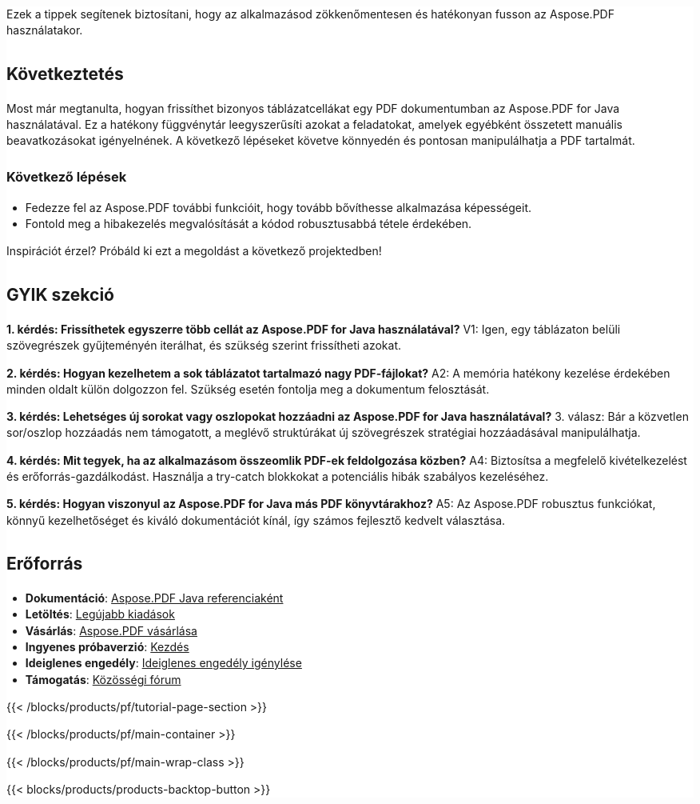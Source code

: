 Ezek a tippek segítenek biztosítani, hogy az alkalmazásod zökkenőmentesen és hatékonyan fusson az Aspose.PDF használatakor.

## Következtetés
Most már megtanulta, hogyan frissíthet bizonyos táblázatcellákat egy PDF dokumentumban az Aspose.PDF for Java használatával. Ez a hatékony függvénytár leegyszerűsíti azokat a feladatokat, amelyek egyébként összetett manuális beavatkozásokat igényelnének. A következő lépéseket követve könnyedén és pontosan manipulálhatja a PDF tartalmát.

### Következő lépések
- Fedezze fel az Aspose.PDF további funkcióit, hogy tovább bővíthesse alkalmazása képességeit.
- Fontold meg a hibakezelés megvalósítását a kódod robusztusabbá tétele érdekében.

Inspirációt érzel? Próbáld ki ezt a megoldást a következő projektedben!

## GYIK szekció
**1. kérdés: Frissíthetek egyszerre több cellát az Aspose.PDF for Java használatával?**
V1: Igen, egy táblázaton belüli szövegrészek gyűjteményén iterálhat, és szükség szerint frissítheti azokat.

**2. kérdés: Hogyan kezelhetem a sok táblázatot tartalmazó nagy PDF-fájlokat?**
A2: A memória hatékony kezelése érdekében minden oldalt külön dolgozzon fel. Szükség esetén fontolja meg a dokumentum felosztását.

**3. kérdés: Lehetséges új sorokat vagy oszlopokat hozzáadni az Aspose.PDF for Java használatával?**
3. válasz: Bár a közvetlen sor/oszlop hozzáadás nem támogatott, a meglévő struktúrákat új szövegrészek stratégiai hozzáadásával manipulálhatja.

**4. kérdés: Mit tegyek, ha az alkalmazásom összeomlik PDF-ek feldolgozása közben?**
A4: Biztosítsa a megfelelő kivételkezelést és erőforrás-gazdálkodást. Használja a try-catch blokkokat a potenciális hibák szabályos kezeléséhez.

**5. kérdés: Hogyan viszonyul az Aspose.PDF for Java más PDF könyvtárakhoz?**
A5: Az Aspose.PDF robusztus funkciókat, könnyű kezelhetőséget és kiváló dokumentációt kínál, így számos fejlesztő kedvelt választása.

## Erőforrás
- **Dokumentáció**: [Aspose.PDF Java referenciaként](https://reference.aspose.com/pdf/java/)
- **Letöltés**: [Legújabb kiadások](https://releases.aspose.com/pdf/java/)
- **Vásárlás**: [Aspose.PDF vásárlása](https://purchase.aspose.com/buy)
- **Ingyenes próbaverzió**: [Kezdés](https://releases.aspose.com/pdf/java/)
- **Ideiglenes engedély**: [Ideiglenes engedély igénylése](https://purchase.aspose.com/temporary-license/)
- **Támogatás**: [Közösségi fórum](https://forum.aspose.com/c/pdf/10)

{{< /blocks/products/pf/tutorial-page-section >}}

{{< /blocks/products/pf/main-container >}}

{{< /blocks/products/pf/main-wrap-class >}}

{{< blocks/products/products-backtop-button >}}